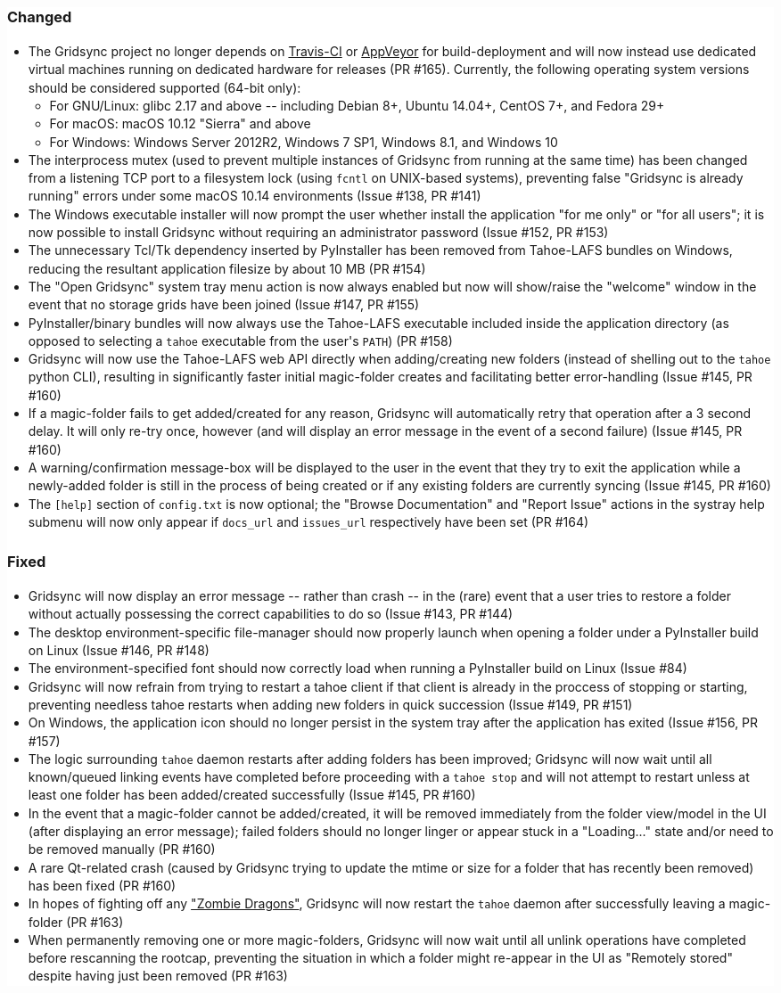 ### Changed
- The Gridsync project no longer depends on [Travis-CI](https://travis-ci.org/) or [AppVeyor](https://www.appveyor.com/) for build-deployment and will now instead use dedicated virtual machines running on dedicated hardware for releases (PR #165). Currently, the following operating system versions should be considered supported (64-bit only):
    - For GNU/Linux: glibc 2.17 and above -- including Debian 8+, Ubuntu 14.04+, CentOS 7+, and Fedora 29+
    - For macOS: macOS 10.12 "Sierra" and above
    - For Windows: Windows Server 2012R2, Windows 7 SP1, Windows 8.1, and Windows 10
- The interprocess mutex (used to prevent multiple instances of Gridsync from running at the same time) has been changed from a listening TCP port to a filesystem lock (using `fcntl` on UNIX-based systems), preventing false "Gridsync is already running" errors under some macOS 10.14 environments (Issue #138, PR #141)
- The Windows executable installer will now prompt the user whether install the application "for me only" or "for all users"; it is now possible to install Gridsync without requiring an administrator password (Issue #152, PR #153)
- The unnecessary Tcl/Tk dependency inserted by PyInstaller has been removed from Tahoe-LAFS bundles on Windows, reducing the resultant application filesize by about 10 MB (PR #154)
- The "Open Gridsync" system tray menu action is now always enabled but now will show/raise the "welcome" window in the event that no storage grids have been joined (Issue #147, PR #155)
- PyInstaller/binary bundles will now always use the Tahoe-LAFS executable included inside the application directory (as opposed to selecting a `tahoe` executable from the user's `PATH`) (PR #158)
- Gridsync will now use the Tahoe-LAFS web API directly when adding/creating new folders (instead of shelling out to the `tahoe` python CLI), resulting in significantly faster initial magic-folder creates and facilitating better error-handling (Issue #145, PR #160)
- If a magic-folder fails to get added/created for any reason, Gridsync will automatically retry that operation after a 3 second delay. It will only re-try once, however (and will display an error message in the event of a second failure) (Issue #145, PR #160)
- A warning/confirmation message-box will be displayed to the user in the event that they try to exit the application while a newly-added folder is still in the process of being created or if any existing folders are currently syncing (Issue #145, PR #160)
- The `[help]` section of `config.txt` is now optional; the "Browse Documentation" and "Report Issue" actions in the systray help submenu will now only appear if `docs_url` and `issues_url` respectively have been set (PR #164) 

### Fixed
- Gridsync will now display an error message -- rather than crash -- in the (rare) event that a user tries to restore a folder without actually possessing the correct capabilities to do so (Issue #143, PR #144)
- The desktop environment-specific file-manager should now properly launch when opening a folder under a PyInstaller build on Linux (Issue #146, PR #148)
- The environment-specified font should now correctly load when running a PyInstaller build on Linux (Issue #84)
- Gridsync will now refrain from trying to restart a tahoe client if that client is already in the proccess of stopping or starting, preventing needless tahoe restarts when adding new folders in quick succession (Issue #149, PR #151)
- On Windows, the application icon should no longer persist in the system tray after the application has exited (Issue #156, PR #157)
- The logic surrounding `tahoe` daemon restarts after adding folders has been improved; Gridsync will now wait until all known/queued linking events have completed before proceeding with a `tahoe stop` and will not attempt to restart unless at least one folder has been added/created successfully (Issue #145, PR #160)
- In the event that a magic-folder cannot be added/created, it will be removed immediately from the folder view/model in the UI (after displaying an error message); failed folders should no longer linger or appear stuck in a "Loading..." state and/or need to be removed manually (PR #160)
- A rare Qt-related crash (caused by Gridsync trying to update the mtime or size for a folder that has recently been removed) has been fixed (PR #160)
- In hopes of fighting off any ["Zombie Dragons"](https://tahoe-lafs.org/trac/tahoe-lafs/ticket/2996), Gridsync will now restart the `tahoe` daemon after successfully leaving a magic-folder (PR #163)
- When permanently removing one or more magic-folders, Gridsync will now wait until all unlink operations have completed before rescanning the rootcap, preventing the situation in which a folder might re-appear in the UI as "Remotely stored" despite having just been removed (PR #163)
